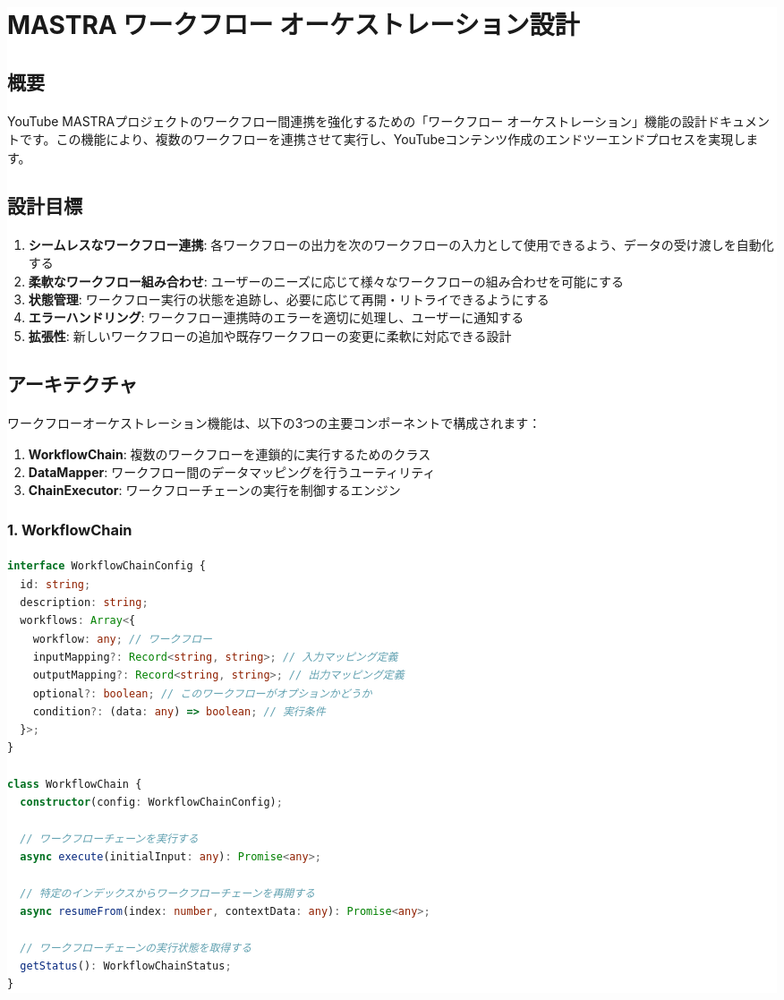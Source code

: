 # MASTRA ワークフロー オーケストレーション設計

## 概要

YouTube MASTRAプロジェクトのワークフロー間連携を強化するための「ワークフロー オーケストレーション」機能の設計ドキュメントです。この機能により、複数のワークフローを連携させて実行し、YouTubeコンテンツ作成のエンドツーエンドプロセスを実現します。

## 設計目標

1. **シームレスなワークフロー連携**: 各ワークフローの出力を次のワークフローの入力として使用できるよう、データの受け渡しを自動化する
2. **柔軟なワークフロー組み合わせ**: ユーザーのニーズに応じて様々なワークフローの組み合わせを可能にする
3. **状態管理**: ワークフロー実行の状態を追跡し、必要に応じて再開・リトライできるようにする
4. **エラーハンドリング**: ワークフロー連携時のエラーを適切に処理し、ユーザーに通知する
5. **拡張性**: 新しいワークフローの追加や既存ワークフローの変更に柔軟に対応できる設計

## アーキテクチャ

ワークフローオーケストレーション機能は、以下の3つの主要コンポーネントで構成されます：

1. **WorkflowChain**: 複数のワークフローを連鎖的に実行するためのクラス
2. **DataMapper**: ワークフロー間のデータマッピングを行うユーティリティ
3. **ChainExecutor**: ワークフローチェーンの実行を制御するエンジン

### 1. WorkflowChain

```typescript
interface WorkflowChainConfig {
  id: string;
  description: string;
  workflows: Array<{
    workflow: any; // ワークフロー
    inputMapping?: Record<string, string>; // 入力マッピング定義
    outputMapping?: Record<string, string>; // 出力マッピング定義
    optional?: boolean; // このワークフローがオプションかどうか
    condition?: (data: any) => boolean; // 実行条件
  }>;
}

class WorkflowChain {
  constructor(config: WorkflowChainConfig);
  
  // ワークフローチェーンを実行する
  async execute(initialInput: any): Promise<any>;
  
  // 特定のインデックスからワークフローチェーンを再開する
  async resumeFrom(index: number, contextData: any): Promise<any>;
  
  // ワークフローチェーンの実行状態を取得する
  getStatus(): WorkflowChainStatus;
}
```
